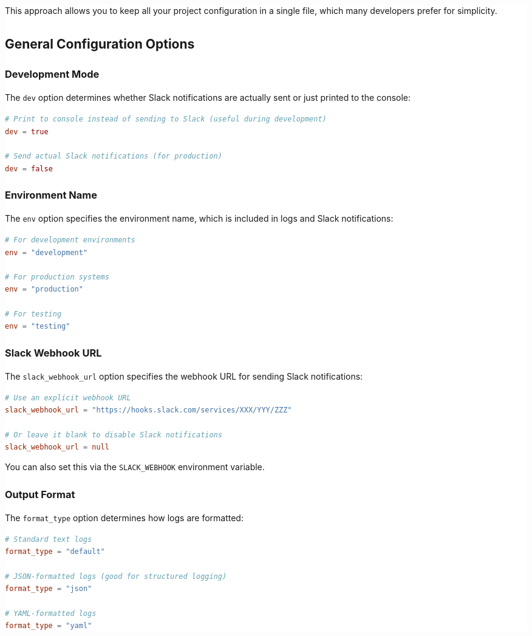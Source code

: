 This approach allows you to keep all your project configuration in a single file, which many developers prefer for simplicity.

## General Configuration Options

### Development Mode

The `dev` option determines whether Slack notifications are actually sent or just printed to the console:

```toml
# Print to console instead of sending to Slack (useful during development)
dev = true

# Send actual Slack notifications (for production)
dev = false
```

### Environment Name

The `env` option specifies the environment name, which is included in logs and Slack notifications:

```toml
# For development environments
env = "development"

# For production systems
env = "production"

# For testing
env = "testing"
```

### Slack Webhook URL

The `slack_webhook_url` option specifies the webhook URL for sending Slack notifications:

```toml
# Use an explicit webhook URL
slack_webhook_url = "https://hooks.slack.com/services/XXX/YYY/ZZZ"

# Or leave it blank to disable Slack notifications
slack_webhook_url = null
```

You can also set this via the `SLACK_WEBHOOK` environment variable.

### Output Format

The `format_type` option determines how logs are formatted:

```toml
# Standard text logs
format_type = "default"

# JSON-formatted logs (good for structured logging)
format_type = "json"

# YAML-formatted logs
format_type = "yaml"
```
